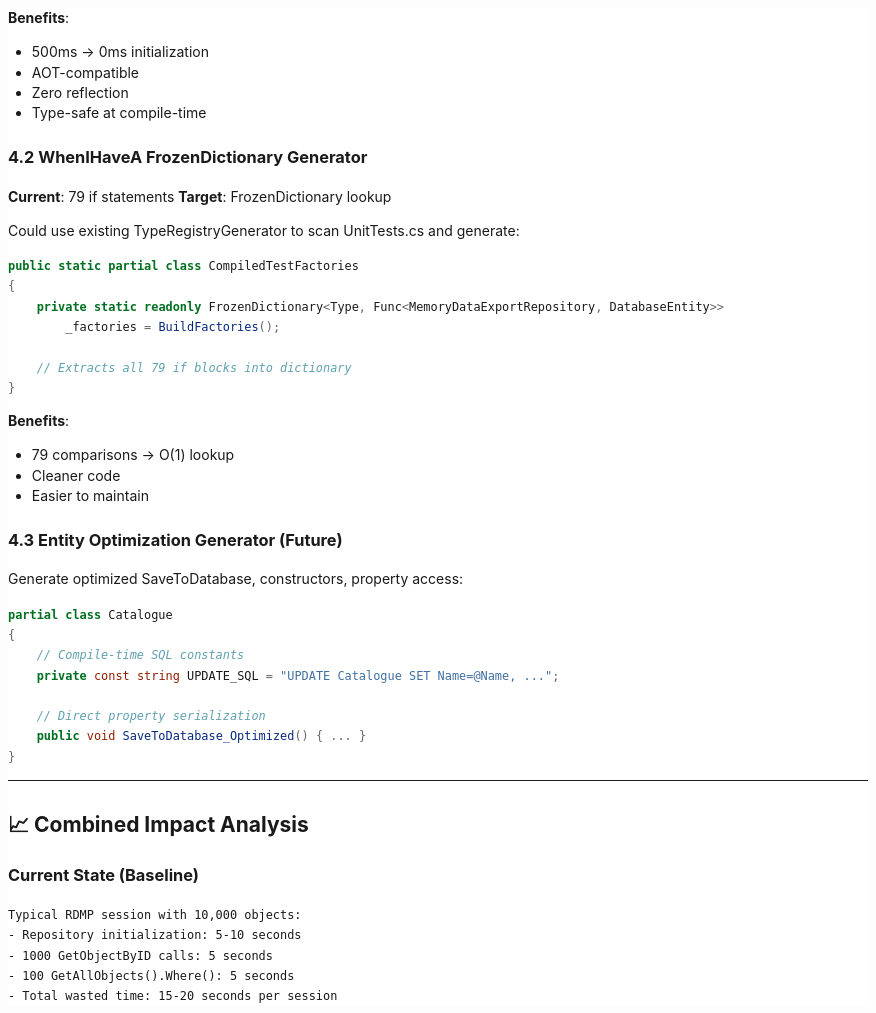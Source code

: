 **Benefits**:
- 500ms → 0ms initialization
- AOT-compatible
- Zero reflection
- Type-safe at compile-time

### 4.2 WhenIHaveA FrozenDictionary Generator

**Current**: 79 if statements
**Target**: FrozenDictionary lookup

Could use existing TypeRegistryGenerator to scan UnitTests.cs and generate:
```csharp
public static partial class CompiledTestFactories
{
    private static readonly FrozenDictionary<Type, Func<MemoryDataExportRepository, DatabaseEntity>>
        _factories = BuildFactories();

    // Extracts all 79 if blocks into dictionary
}
```

**Benefits**:
- 79 comparisons → O(1) lookup
- Cleaner code
- Easier to maintain

### 4.3 Entity Optimization Generator (Future)

Generate optimized SaveToDatabase, constructors, property access:
```csharp
partial class Catalogue
{
    // Compile-time SQL constants
    private const string UPDATE_SQL = "UPDATE Catalogue SET Name=@Name, ...";

    // Direct property serialization
    public void SaveToDatabase_Optimized() { ... }
}
```

---

## 📈 Combined Impact Analysis

### Current State (Baseline)
```
Typical RDMP session with 10,000 objects:
- Repository initialization: 5-10 seconds
- 1000 GetObjectByID calls: 5 seconds
- 100 GetAllObjects().Where(): 5 seconds
- Total wasted time: 15-20 seconds per session
```
